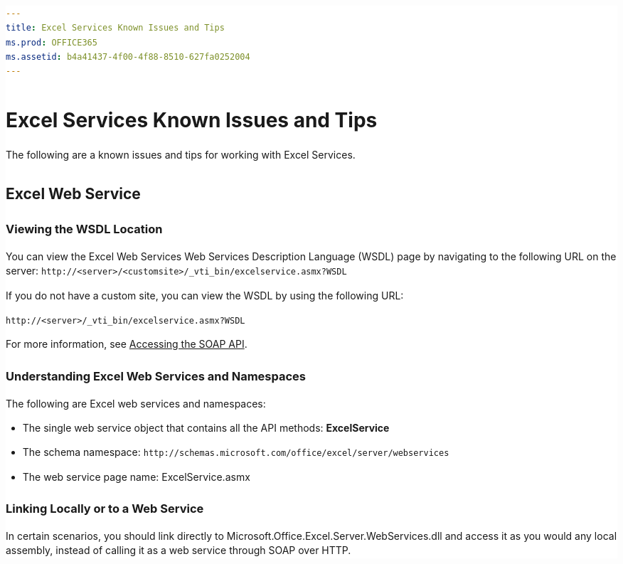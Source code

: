 ```yaml
---
title: Excel Services Known Issues and Tips
ms.prod: OFFICE365
ms.assetid: b4a41437-4f00-4f88-8510-627fa0252004
---
```



# Excel Services Known Issues and Tips

The following are a known issues and tips for working with Excel Services. 
  
    
    


## Excel Web Service


### Viewing the WSDL Location

You can view the Excel Web Services Web Services Description Language (WSDL) page by navigating to the following URL on the server:  `http://<server>/<customsite>/_vti_bin/excelservice.asmx?WSDL`
  
    
    
If you do not have a custom site, you can view the WSDL by using the following URL: 
  
    
    
 `http://<server>/_vti_bin/excelservice.asmx?WSDL`
  
    
    
For more information, see  [Accessing the SOAP API](accessing-the-soap-api.md). 
  
    
    

### Understanding Excel Web Services and Namespaces

The following are Excel web services and namespaces: 
  
    
    

- The single web service object that contains all the API methods: **ExcelService**
    
  
- The schema namespace:  `http://schemas.microsoft.com/office/excel/server/webservices`
    
  
- The web service page name: ExcelService.asmx 
    
  

### Linking Locally or to a Web Service

In certain scenarios, you should link directly to Microsoft.Office.Excel.Server.WebServices.dll and access it as you would any local assembly, instead of calling it as a web service through SOAP over HTTP. 
  